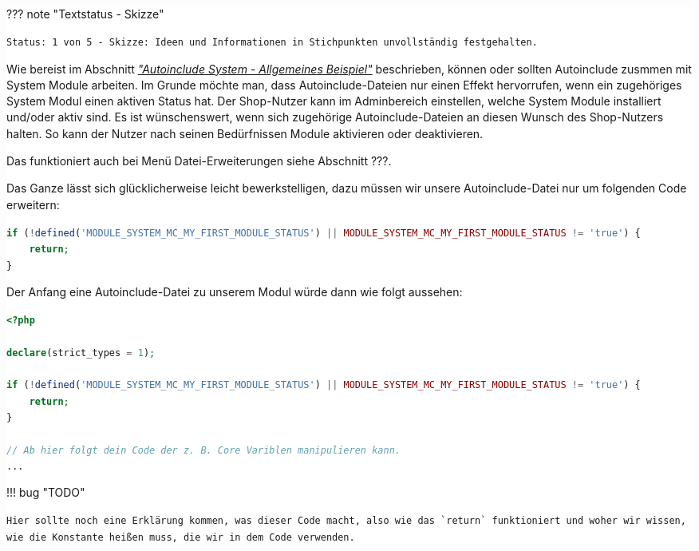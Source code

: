 ??? note "Textstatus - Skizze"

    Status: 1 von 5 - Skizze: Ideen und Informationen in Stichpunkten unvollständig festgehalten.

Wie bereist im Abschnitt [_"Autoinclude System - Allgemeines Beispiel"_](#) beschrieben, können oder sollten Autoinclude zusmmen mit System Module arbeiten. Im Grunde möchte man, dass Autoinclude-Dateien nur einen Effekt hervorrufen, wenn ein zugehöriges System Modul einen aktiven Status hat. Der Shop-Nutzer kann im Adminbereich einstellen, welche System Module installiert und/oder aktiv sind. Es ist wünschenswert, wenn sich zugehörige Autoinclude-Dateien an diesen Wunsch des Shop-Nutzers halten. So kann der Nutzer nach seinen Bedürfnissen Module aktivieren oder deaktivieren.

Das funktioniert auch bei Menü Datei-Erweiterungen siehe Abschnitt ???.

Das Ganze lässt sich glücklicherweise leicht bewerkstelligen, dazu müssen wir unsere Autoinclude-Datei nur um folgenden Code erweitern:

```php
if (!defined('MODULE_SYSTEM_MC_MY_FIRST_MODULE_STATUS') || MODULE_SYSTEM_MC_MY_FIRST_MODULE_STATUS != 'true') {
    return;
}
```

Der Anfang eine Autoinclude-Datei zu unserem Modul würde dann wie folgt aussehen:

```php
<?php

declare(strict_types = 1);

if (!defined('MODULE_SYSTEM_MC_MY_FIRST_MODULE_STATUS') || MODULE_SYSTEM_MC_MY_FIRST_MODULE_STATUS != 'true') {
    return;
}

// Ab hier folgt dein Code der z. B. Core Variblen manipulieren kann.
...

```

!!! bug "TODO"

    Hier sollte noch eine Erklärung kommen, was dieser Code macht, also wie das `return` funktioniert und woher wir wissen, wie die Konstante heißen muss, die wir in dem Code verwenden.
